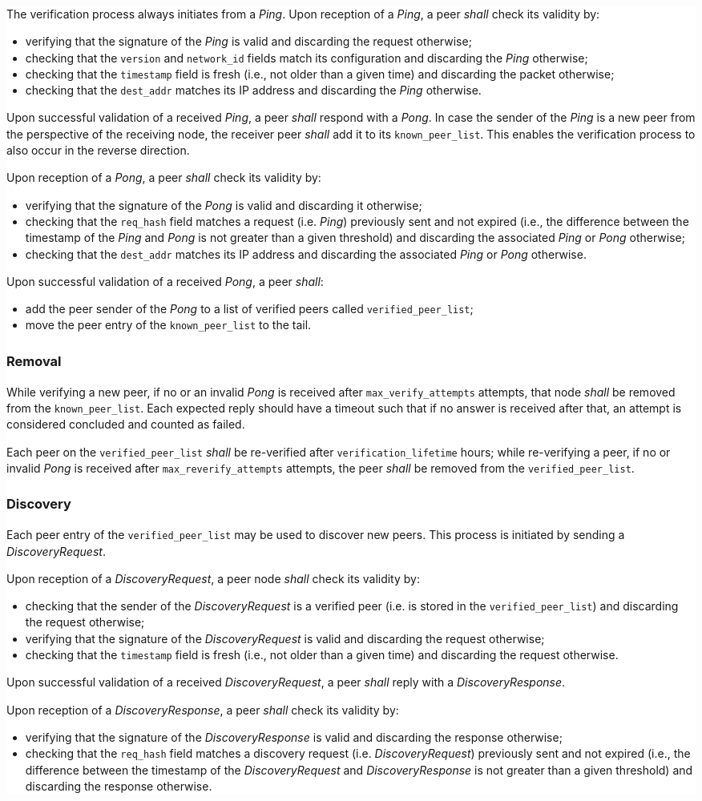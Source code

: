 The verification process always initiates from a *Ping*. Upon reception of a *Ping*, a peer *shall* check its validity by:
* verifying that the signature of the *Ping* is valid and discarding the request otherwise;
* checking that the `version` and `network_id` fields match its configuration and discarding the *Ping* otherwise;
* checking that the `timestamp` field is fresh (i.e., not older than a given time) and discarding the packet otherwise;
* checking that the `dest_addr` matches its IP address and discarding the *Ping* otherwise.

Upon successful validation of a received *Ping*, a peer *shall* respond with a *Pong*. In case the sender of the *Ping* is a new peer from the perspective of the receiving node, the receiver peer *shall* add it to its `known_peer_list`. This enables the verification process to also occur in the reverse direction. 

Upon reception of a *Pong*, a peer *shall* check its validity by:
* verifying that the signature of the *Pong* is valid and discarding it otherwise;
* checking that the `req_hash` field matches a request (i.e. *Ping*) previously sent and not expired (i.e., the difference between the timestamp of the *Ping* and *Pong* is not greater than a given threshold) and discarding the associated *Ping* or *Pong* otherwise;
* checking that the `dest_addr` matches its IP address and discarding the associated *Ping* or *Pong* otherwise.

Upon successful validation of a received *Pong*, a peer *shall*:
* add the peer sender of the *Pong* to a list of verified peers called `verified_peer_list`;
* move the peer entry of the `known_peer_list` to the tail.

### Removal
While verifying a new peer, if no or an invalid *Pong* is received after `max_verify_attempts` attempts, that node *shall* be removed from the `known_peer_list`. Each expected reply should have a timeout such that if no answer is received after that, an attempt is considered concluded and counted as failed. 

Each peer on the `verified_peer_list` *shall* be re-verified after `verification_lifetime` hours; while re-verifying a peer, if no or invalid *Pong* is received after `max_reverify_attempts` attempts, the peer *shall* be removed from the `verified_peer_list`.

### Discovery
Each peer entry of the `verified_peer_list` may be used to discover new peers. This process is initiated by sending a *DiscoveryRequest*.

Upon reception of a *DiscoveryRequest*, a peer node *shall* check its validity by:
* checking that the sender of the *DiscoveryRequest* is a verified peer (i.e. is stored in the `verified_peer_list`) and discarding the request otherwise;
* verifying that the signature of the *DiscoveryRequest* is valid and discarding the request otherwise;
* checking that the `timestamp` field is fresh (i.e., not older than a given time) and discarding the request otherwise.

Upon successful validation of a received *DiscoveryRequest*, a peer *shall* reply with a *DiscoveryResponse*.

Upon reception of a *DiscoveryResponse*, a peer *shall* check its validity by:
* verifying that the signature of the *DiscoveryResponse* is valid and discarding the response otherwise;
* checking that the `req_hash` field matches a discovery request (i.e. *DiscoveryRequest*) previously sent and not expired (i.e., the difference between the timestamp of the *DiscoveryRequest* and *DiscoveryResponse* is not greater than a given threshold) and discarding the response otherwise.
